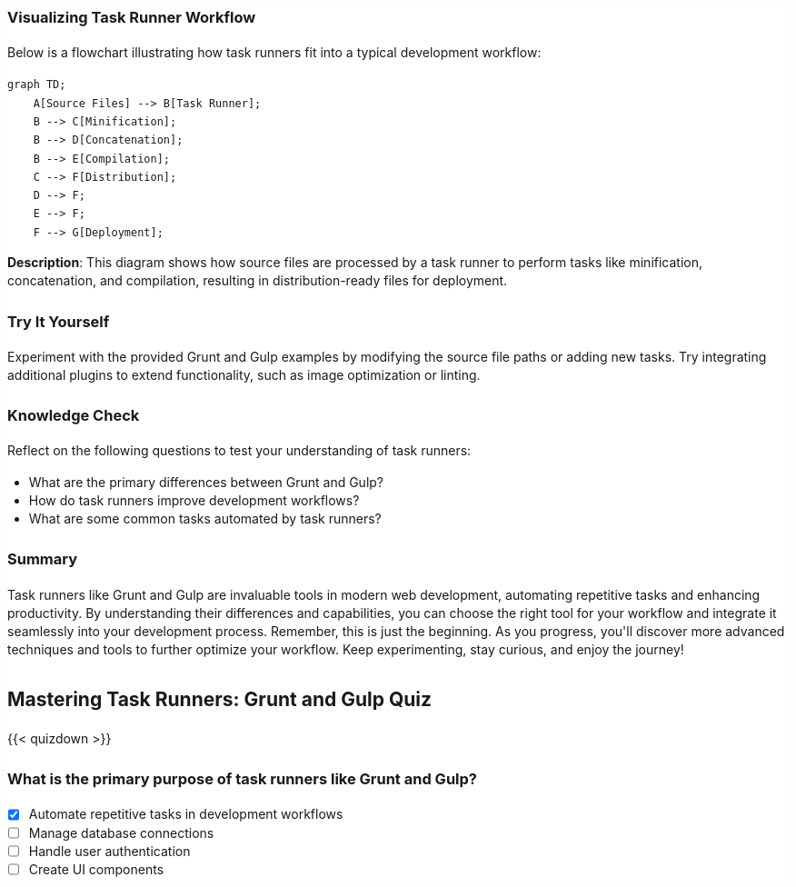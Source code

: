 ### Visualizing Task Runner Workflow

Below is a flowchart illustrating how task runners fit into a typical development workflow:

```mermaid
graph TD;
    A[Source Files] --> B[Task Runner];
    B --> C[Minification];
    B --> D[Concatenation];
    B --> E[Compilation];
    C --> F[Distribution];
    D --> F;
    E --> F;
    F --> G[Deployment];
```

**Description**: This diagram shows how source files are processed by a task runner to perform tasks like minification, concatenation, and compilation, resulting in distribution-ready files for deployment.

### Try It Yourself

Experiment with the provided Grunt and Gulp examples by modifying the source file paths or adding new tasks. Try integrating additional plugins to extend functionality, such as image optimization or linting.

### Knowledge Check

Reflect on the following questions to test your understanding of task runners:

- What are the primary differences between Grunt and Gulp?
- How do task runners improve development workflows?
- What are some common tasks automated by task runners?

### Summary

Task runners like Grunt and Gulp are invaluable tools in modern web development, automating repetitive tasks and enhancing productivity. By understanding their differences and capabilities, you can choose the right tool for your workflow and integrate it seamlessly into your development process. Remember, this is just the beginning. As you progress, you'll discover more advanced techniques and tools to further optimize your workflow. Keep experimenting, stay curious, and enjoy the journey!

## Mastering Task Runners: Grunt and Gulp Quiz

{{< quizdown >}}

### What is the primary purpose of task runners like Grunt and Gulp?

- [x] Automate repetitive tasks in development workflows
- [ ] Manage database connections
- [ ] Handle user authentication
- [ ] Create UI components
